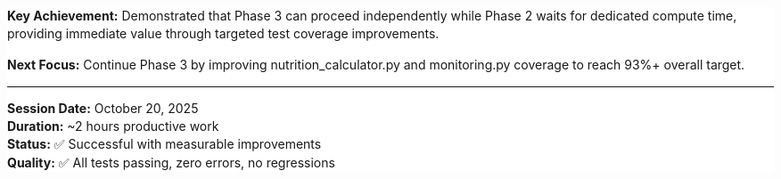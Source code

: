 **Key Achievement:** Demonstrated that Phase 3 can proceed independently while Phase 2 waits for dedicated compute time, providing immediate value through targeted test coverage improvements.

**Next Focus:** Continue Phase 3 by improving nutrition_calculator.py and monitoring.py coverage to reach 93%+ overall target.

---

**Session Date:** October 20, 2025  
**Duration:** ~2 hours productive work  
**Status:** ✅ Successful with measurable improvements  
**Quality:** ✅ All tests passing, zero errors, no regressions
